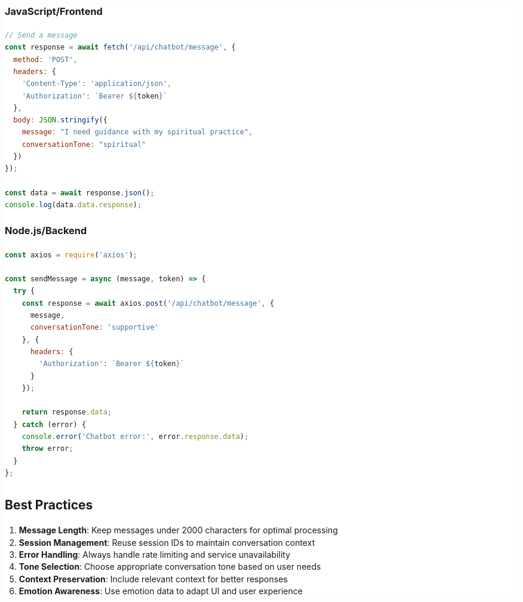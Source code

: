 ### JavaScript/Frontend
```javascript
// Send a message
const response = await fetch('/api/chatbot/message', {
  method: 'POST',
  headers: {
    'Content-Type': 'application/json',
    'Authorization': `Bearer ${token}`
  },
  body: JSON.stringify({
    message: "I need guidance with my spiritual practice",
    conversationTone: "spiritual"
  })
});

const data = await response.json();
console.log(data.data.response);
```

### Node.js/Backend
```javascript
const axios = require('axios');

const sendMessage = async (message, token) => {
  try {
    const response = await axios.post('/api/chatbot/message', {
      message,
      conversationTone: 'supportive'
    }, {
      headers: {
        'Authorization': `Bearer ${token}`
      }
    });
    
    return response.data;
  } catch (error) {
    console.error('Chatbot error:', error.response.data);
    throw error;
  }
};
```

## Best Practices

1. **Message Length**: Keep messages under 2000 characters for optimal processing
2. **Session Management**: Reuse session IDs to maintain conversation context
3. **Error Handling**: Always handle rate limiting and service unavailability
4. **Tone Selection**: Choose appropriate conversation tone based on user needs
5. **Context Preservation**: Include relevant context for better responses
6. **Emotion Awareness**: Use emotion data to adapt UI and user experience
